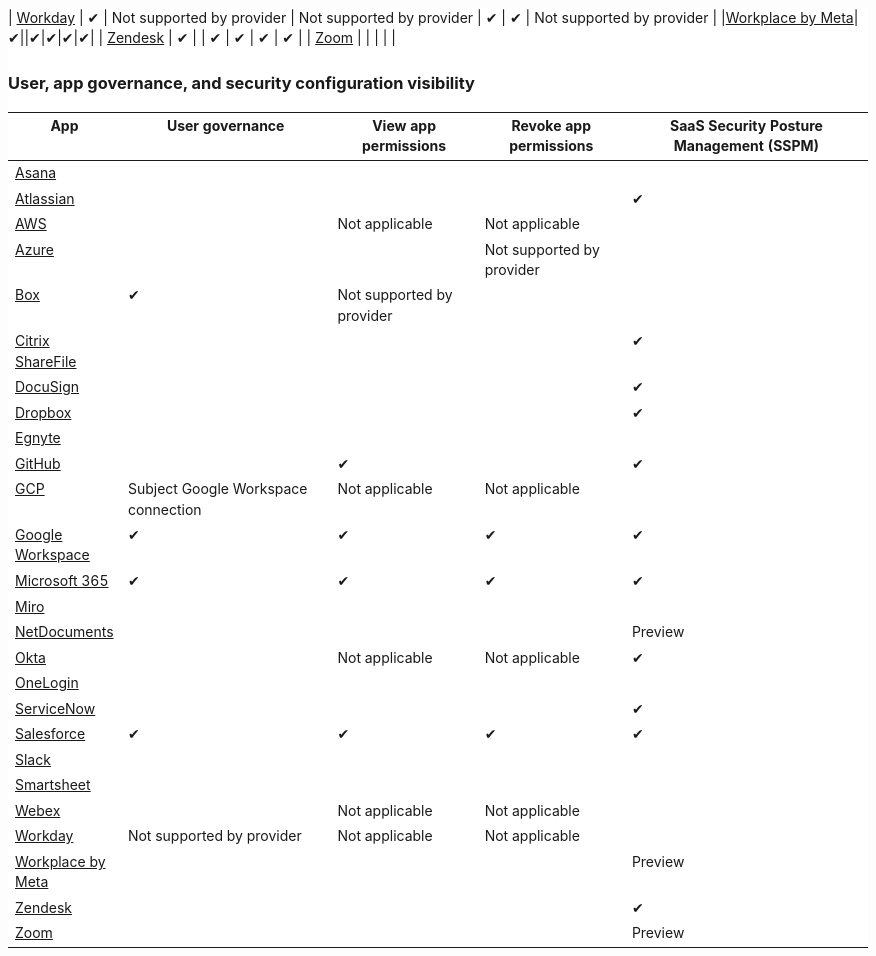 | [Workday](protect-workday.md)           | ✔                                    | Not supported by provider            | Not supported by provider            | ✔                                    | ✔                                           | Not supported by provider |
|[Workplace by Meta](protect-workplace.md)|✔||✔|✔|✔|✔|
| [Zendesk](protect-zendesk.md) | ✔ |  | ✔ | ✔ | ✔ | ✔ |
| [Zoom](protect-zoom.md)  |  |  |  |   |

### User, app governance, and security configuration visibility

|  App      | User governance     | View app permissions   | Revoke app permissions    | SaaS Security Posture Management (SSPM) |
| --------- | ------------------- | ---------------------- | ------------------------- | --------------------------------------- |
| [Asana](protect-asana.md)  |  |  |  |  |
| [Atlassian](protect-atlassian.md)         |  |  |  | ✔ |
| [AWS](protect-aws.md)               |                                      | Not applicable            | Not applicable            |             |
| [Azure](protect-azure.md)             |                                      |                           | Not supported by provider |  |
|  [Box](protect-box.md)                | ✔                                    | Not supported by provider |                           |                           |
| [Citrix ShareFile](protect-citrix-sharefile.md)          |  |  | | ✔|
| [DocuSign](protect-docusign.md)           |  |  | | ✔|
| [Dropbox](protect-dropbox.md)           |                                      |                           |                            |     ✔                       |
| [Egnyte](protect-egnyte.md) | | | | |
| [GitHub](protect-github.md)              |                                      | ✔                         |                           | ✔|
| [GCP](protect-gcp.md)                 | Subject Google Workspace  connection | Not applicable            | Not applicable            |             |
| [Google  Workspace](protect-google-workspace.md) | ✔                                    | ✔                         | ✔                         |✔|
| [Microsoft 365](protect-office-365.md)      | ✔                                    | ✔                         | ✔                         | ✔                 |
| [Miro](protect-miro.md)  |  |  |  |  |
| [NetDocuments](protect-netdocuments.md)  |  |  |  | Preview |
| [Okta](protect-okta.md)              |                                      | Not applicable            | Not applicable            | ✔|
|  [OneLogin](protect-onelogin.md) | |  |  |  |
| [ServiceNow](protect-servicenow.md)      |               |                           |                           | ✔ |
| [Salesforce](protect-salesforce.md)        | ✔                                    | ✔                         | ✔                         | ✔ |
| [Slack](protect-slack.md) |  |  |  |  |
| [Smartsheet](protect-smartsheet.md) | | | | |
| [Webex](protect-webex.md)             |                                      | Not applicable            | Not applicable            |             |
| [Workday](protect-workday.md)           | Not supported by provider            | Not applicable            | Not applicable            |             |
|[Workplace by Meta](protect-workplace.md)||||Preview|
| [Zendesk](protect-zendesk.md)  |  |  |  | ✔ |
|  [Zoom](protect-zoom.md)   |  |  |  | Preview  |
